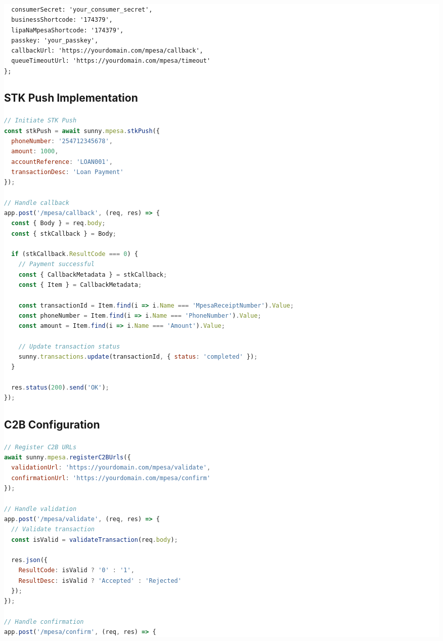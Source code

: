 ```
  consumerSecret: 'your_consumer_secret',
  businessShortcode: '174379',
  lipaNaMpesaShortcode: '174379',
  passkey: 'your_passkey',
  callbackUrl: 'https://yourdomain.com/mpesa/callback',
  queueTimeoutUrl: 'https://yourdomain.com/mpesa/timeout'
};
```

## STK Push Implementation
```javascript
// Initiate STK Push
const stkPush = await sunny.mpesa.stkPush({
  phoneNumber: '254712345678',
  amount: 1000,
  accountReference: 'LOAN001',
  transactionDesc: 'Loan Payment'
});

// Handle callback
app.post('/mpesa/callback', (req, res) => {
  const { Body } = req.body;
  const { stkCallback } = Body;
  
  if (stkCallback.ResultCode === 0) {
    // Payment successful
    const { CallbackMetadata } = stkCallback;
    const { Item } = CallbackMetadata;
    
    const transactionId = Item.find(i => i.Name === 'MpesaReceiptNumber').Value;
    const phoneNumber = Item.find(i => i.Name === 'PhoneNumber').Value;
    const amount = Item.find(i => i.Name === 'Amount').Value;
    
    // Update transaction status
    sunny.transactions.update(transactionId, { status: 'completed' });
  }
  
  res.status(200).send('OK');
});
```

## C2B Configuration
```javascript
// Register C2B URLs
await sunny.mpesa.registerC2BUrls({
  validationUrl: 'https://yourdomain.com/mpesa/validate',
  confirmationUrl: 'https://yourdomain.com/mpesa/confirm'
});

// Handle validation
app.post('/mpesa/validate', (req, res) => {
  // Validate transaction
  const isValid = validateTransaction(req.body);
  
  res.json({
    ResultCode: isValid ? '0' : '1',
    ResultDesc: isValid ? 'Accepted' : 'Rejected'
  });
});

// Handle confirmation
app.post('/mpesa/confirm', (req, res) => {
```